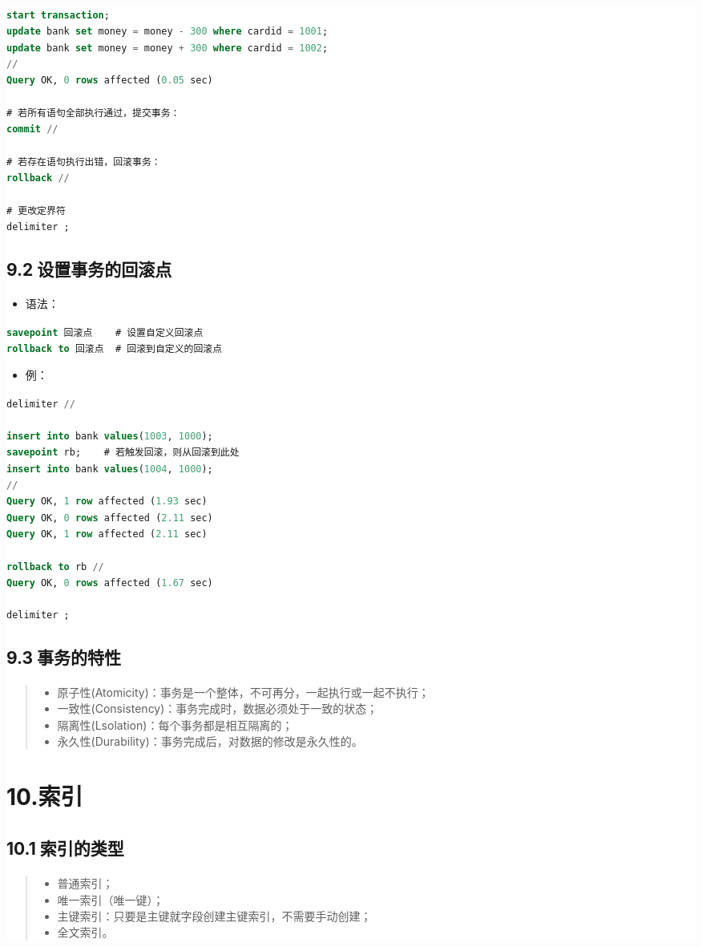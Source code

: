 ```SQL
start transaction;
update bank set money = money - 300 where cardid = 1001;
update bank set money = money + 300 where cardid = 1002;
//
Query OK, 0 rows affected (0.05 sec)

# 若所有语句全部执行通过，提交事务：
commit //

# 若存在语句执行出错，回滚事务：
rollback //

# 更改定界符
delimiter ;
```

## 9.2 设置事务的回滚点
* 语法：
```SQL
savepoint 回滚点    # 设置自定义回滚点
rollback to 回滚点  # 回滚到自定义的回滚点
```
* 例：
```SQL
delimiter //

insert into bank values(1003, 1000);
savepoint rb;    # 若触发回滚，则从回滚到此处
insert into bank values(1004, 1000);
//
Query OK, 1 row affected (1.93 sec)
Query OK, 0 rows affected (2.11 sec)
Query OK, 1 row affected (2.11 sec)

rollback to rb //
Query OK, 0 rows affected (1.67 sec)

delimiter ;
```

## 9.3 事务的特性
> * 原子性(Atomicity)：事务是一个整体，不可再分，一起执行或一起不执行；
> * 一致性(Consistency)：事务完成时，数据必须处于一致的状态；
> * 隔离性(Lsolation)：每个事务都是相互隔离的；
> * 永久性(Durability)：事务完成后，对数据的修改是永久性的。

# 10.索引

## 10.1 索引的类型
> * 普通索引；
> * 唯一索引（唯一键）；
> * 主键索引：只要是主键就字段创建主键索引，不需要手动创建；
> * 全文索引。
